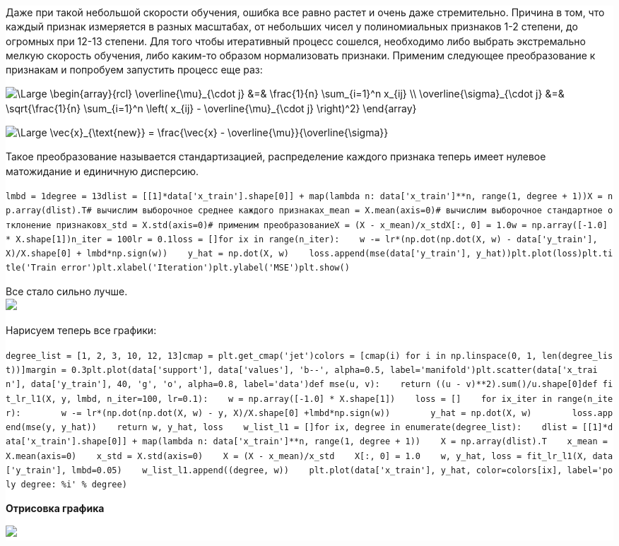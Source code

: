   
Даже при такой небольшой скорости обучения, ошибка все равно растет и очень даже стремительно. Причина в том, что каждый признак измеряется в разных масштабах, от небольших чисел у полиномиальных признаков 1-2 степени, до огромных при 12-13 степени. Для того чтобы итеративный процесс сошелся, необходимо либо выбрать экстремально мелкую скорость обучения, либо каким-то образом нормализовать признаки. Применим следующее преобразование к признакам и попробуем запустить процесс еще раз:  
  

![$\Large \begin{array}{rcl} \overline{\mu}_{\cdot j} &=& \frac{1}{n} \sum_{i=1}^n x_{ij} \\ \overline{\sigma}_{\cdot j} &=& \sqrt{\frac{1}{n} \sum_{i=1}^n \left( x_{ij} - \overline{\mu}_{\cdot j} \right)^2} \end{array}$](https://habrastorage.org/getpro/habr/formulas/bea/d22/aae/bead22aae03693f659197387cf0952f6.svg)

  

![$\Large \vec{x}_{\text{new}} = \frac{\vec{x} - \overline{\mu}}{\overline{\sigma}}$](https://habrastorage.org/getpro/habr/formulas/778/8a5/56e/7788a556e6bfad80fd02dce615a075a7.svg)

  
  
Такое преобразование называется стандартизацией, распределение каждого признака теперь имеет нулевое матожидание и единичную дисперсию.  
  

```
lmbd = 1degree = 13dlist = [[1]*data['x_train'].shape[0]] + map(lambda n: data['x_train']**n, range(1, degree + 1))X = np.array(dlist).T# вычислим выборочное среднее каждого признакаx_mean = X.mean(axis=0)# вычислим выборочное стандартное отклонение признаковx_std = X.std(axis=0)# применим преобразованиеX = (X - x_mean)/x_stdX[:, 0] = 1.0w = np.array([-1.0] * X.shape[1])n_iter = 100lr = 0.1loss = []for ix in range(n_iter):    w -= lr*(np.dot(np.dot(X, w) - data['y_train'], X)/X.shape[0] + lmbd*np.sign(w))    y_hat = np.dot(X, w)    loss.append(mse(data['y_train'], y_hat))plt.plot(loss)plt.title('Train error')plt.xlabel('Iteration')plt.ylabel('MSE')plt.show()
```

  
Все стало сильно лучше.  
![](https://habrastorage.org/r/w1560/files/9e7/ec4/164/9e7ec41641d74a9dbcb696eeb60c1ec2.png)  
  
Нарисуем теперь все графики:  
  

```
degree_list = [1, 2, 3, 10, 12, 13]cmap = plt.get_cmap('jet')colors = [cmap(i) for i in np.linspace(0, 1, len(degree_list))]margin = 0.3plt.plot(data['support'], data['values'], 'b--', alpha=0.5, label='manifold')plt.scatter(data['x_train'], data['y_train'], 40, 'g', 'o', alpha=0.8, label='data')def mse(u, v):    return ((u - v)**2).sum()/u.shape[0]def fit_lr_l1(X, y, lmbd, n_iter=100, lr=0.1):    w = np.array([-1.0] * X.shape[1])    loss = []    for ix_iter in range(n_iter):        w -= lr*(np.dot(np.dot(X, w) - y, X)/X.shape[0] +lmbd*np.sign(w))        y_hat = np.dot(X, w)        loss.append(mse(y, y_hat))    return w, y_hat, loss    w_list_l1 = []for ix, degree in enumerate(degree_list):    dlist = [[1]*data['x_train'].shape[0]] + map(lambda n: data['x_train']**n, range(1, degree + 1))    X = np.array(dlist).T    x_mean = X.mean(axis=0)    x_std = X.std(axis=0)    X = (X - x_mean)/x_std    X[:, 0] = 1.0    w, y_hat, loss = fit_lr_l1(X, data['y_train'], lmbd=0.05)    w_list_l1.append((degree, w))    plt.plot(data['x_train'], y_hat, color=colors[ix], label='poly degree: %i' % degree)
```

  

**Отрисовка графика**

  
![](https://habrastorage.org/r/w1560/files/bf0/025/160/bf0025160260474db10907412587d5a4.png)  
